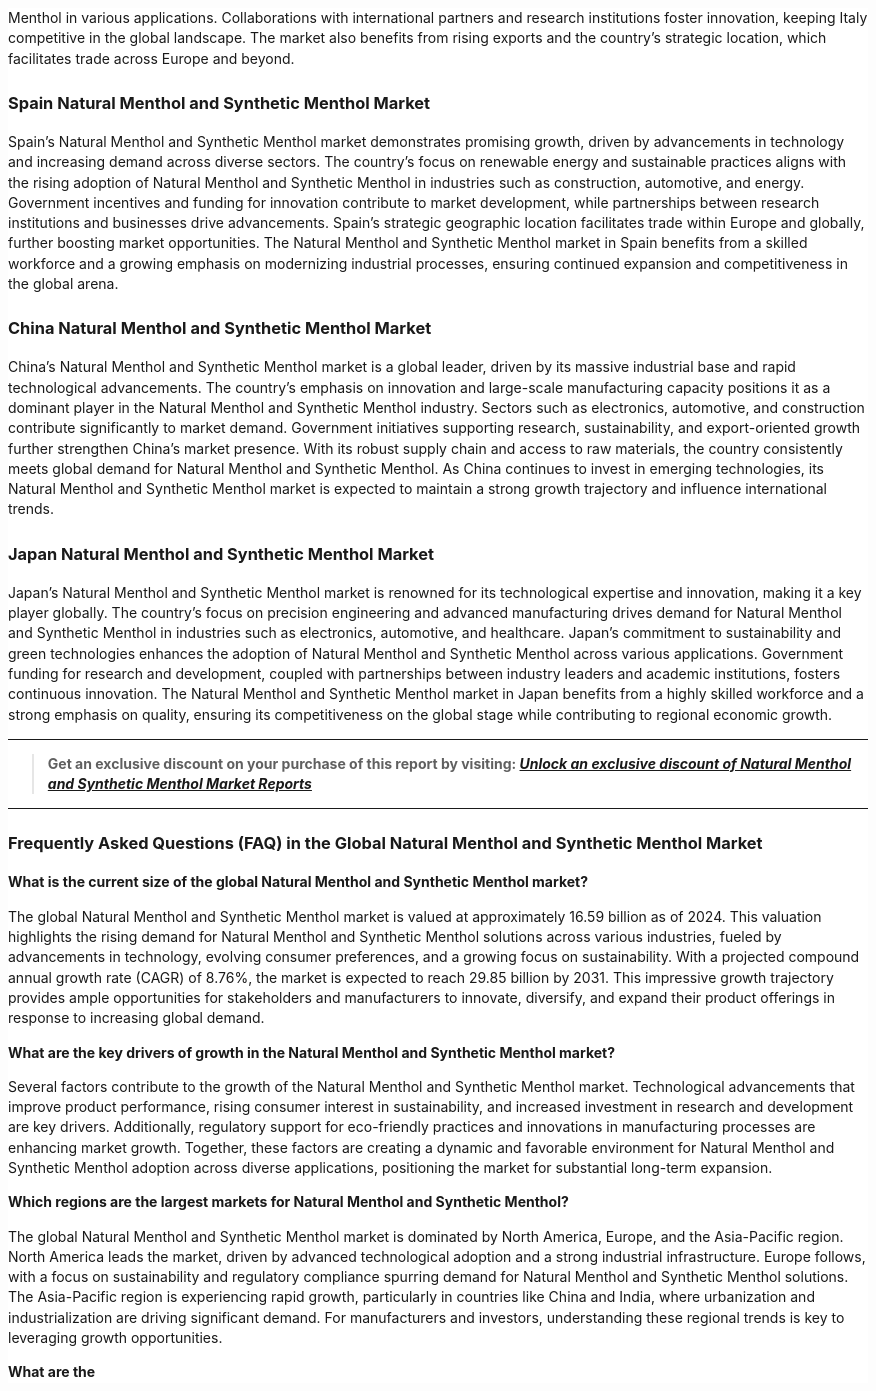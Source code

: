 Menthol in various applications. Collaborations with international partners and research institutions foster innovation, keeping Italy competitive in the global landscape. The market also benefits from rising exports and the country&rsquo;s strategic location, which facilitates trade across Europe and beyond.</p><h3>Spain Natural Menthol and Synthetic Menthol Market</h3><p>Spain&rsquo;s Natural Menthol and Synthetic Menthol market demonstrates promising growth, driven by advancements in technology and increasing demand across diverse sectors. The country&rsquo;s focus on renewable energy and sustainable practices aligns with the rising adoption of Natural Menthol and Synthetic Menthol in industries such as construction, automotive, and energy. Government incentives and funding for innovation contribute to market development, while partnerships between research institutions and businesses drive advancements. Spain&rsquo;s strategic geographic location facilitates trade within Europe and globally, further boosting market opportunities. The Natural Menthol and Synthetic Menthol market in Spain benefits from a skilled workforce and a growing emphasis on modernizing industrial processes, ensuring continued expansion and competitiveness in the global arena.</p><h3>China Natural Menthol and Synthetic Menthol Market</h3><p>China&rsquo;s Natural Menthol and Synthetic Menthol market is a global leader, driven by its massive industrial base and rapid technological advancements. The country&rsquo;s emphasis on innovation and large-scale manufacturing capacity positions it as a dominant player in the Natural Menthol and Synthetic Menthol industry. Sectors such as electronics, automotive, and construction contribute significantly to market demand. Government initiatives supporting research, sustainability, and export-oriented growth further strengthen China&rsquo;s market presence. With its robust supply chain and access to raw materials, the country consistently meets global demand for Natural Menthol and Synthetic Menthol. As China continues to invest in emerging technologies, its Natural Menthol and Synthetic Menthol market is expected to maintain a strong growth trajectory and influence international trends.</p><h3>Japan Natural Menthol and Synthetic Menthol Market</h3><p>Japan&rsquo;s Natural Menthol and Synthetic Menthol market is renowned for its technological expertise and innovation, making it a key player globally. The country&rsquo;s focus on precision engineering and advanced manufacturing drives demand for Natural Menthol and Synthetic Menthol in industries such as electronics, automotive, and healthcare. Japan&rsquo;s commitment to sustainability and green technologies enhances the adoption of Natural Menthol and Synthetic Menthol across various applications. Government funding for research and development, coupled with partnerships between industry leaders and academic institutions, fosters continuous innovation. The Natural Menthol and Synthetic Menthol market in Japan benefits from a highly skilled workforce and a strong emphasis on quality, ensuring its competitiveness on the global stage while contributing to regional economic growth.</p><hr /><blockquote><p><strong>Get an exclusive discount on your purchase of this report by visiting: <em><a href="://marketresearchpulse.com/ask-for-discount/22509?utm_source=Github&amp;utm_medium=020">Unlock an exclusive discount of Natural Menthol and Synthetic Menthol Market Reports</a></em>&nbsp;</strong></p></blockquote><hr /><h3>Frequently Asked Questions (FAQ) in the Global Natural Menthol and Synthetic Menthol Market</h3><p><strong>What is the current size of the global Natural Menthol and Synthetic Menthol market?</strong></p><p>The global Natural Menthol and Synthetic Menthol market is valued at approximately 16.59 billion as of 2024. This valuation highlights the rising demand for Natural Menthol and Synthetic Menthol solutions across various industries, fueled by advancements in technology, evolving consumer preferences, and a growing focus on sustainability. With a projected compound annual growth rate (CAGR) of 8.76%, the market is expected to reach 29.85 billion by 2031. This impressive growth trajectory provides ample opportunities for stakeholders and manufacturers to innovate, diversify, and expand their product offerings in response to increasing global demand.</p><p><strong>What are the key drivers of growth in the Natural Menthol and Synthetic Menthol market?</strong></p><p>Several factors contribute to the growth of the Natural Menthol and Synthetic Menthol market. Technological advancements that improve product performance, rising consumer interest in sustainability, and increased investment in research and development are key drivers. Additionally, regulatory support for eco-friendly practices and innovations in manufacturing processes are enhancing market growth. Together, these factors are creating a dynamic and favorable environment for Natural Menthol and Synthetic Menthol adoption across diverse applications, positioning the market for substantial long-term expansion.</p><p><strong>Which regions are the largest markets for Natural Menthol and Synthetic Menthol?</strong></p><p>The global Natural Menthol and Synthetic Menthol market is dominated by North America, Europe, and the Asia-Pacific region. North America leads the market, driven by advanced technological adoption and a strong industrial infrastructure. Europe follows, with a focus on sustainability and regulatory compliance spurring demand for Natural Menthol and Synthetic Menthol solutions. The Asia-Pacific region is experiencing rapid growth, particularly in countries like China and India, where urbanization and industrialization are driving significant demand. For manufacturers and investors, understanding these regional trends is key to leveraging growth opportunities.</p><p><strong>What are the